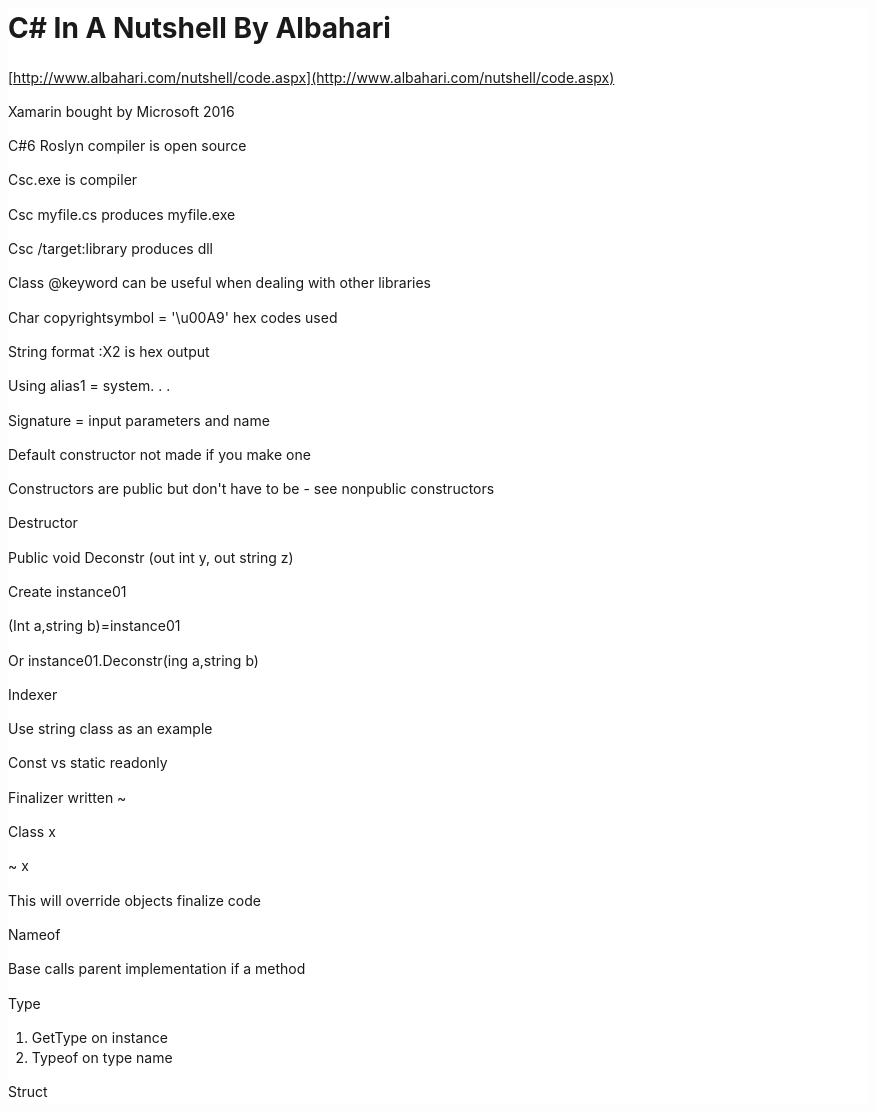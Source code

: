 # C# In A Nutshell By Albahari

[http://www.albahari.com/nutshell/code.aspx](http://www.albahari.com/nutshell/code.aspx)

Xamarin bought by Microsoft 2016

C#6 Roslyn compiler is open source

Csc.exe is compiler

Csc myfile.cs produces myfile.exe

Csc /target:library produces dll

Class @keyword can be useful when dealing with other libraries

Char copyrightsymbol = '\u00A9' hex codes used

String format :X2 is hex output

Using alias1 = system. . .

Signature = input parameters and name

Default constructor not made if you make one

Constructors are public but don't have to be - see nonpublic constructors

Destructor

Public void Deconstr (out int y, out string z)

Create instance01

(Int a,string b)=instance01

Or instance01.Deconstr(ing a,string b)

Indexer

Use string class as an example

Const vs static readonly

Finalizer written ~

Class x

~ x

This will override objects finalize code

Nameof

Base calls parent implementation if a method

Type

1. GetType on instance
2. Typeof on type name

Struct
